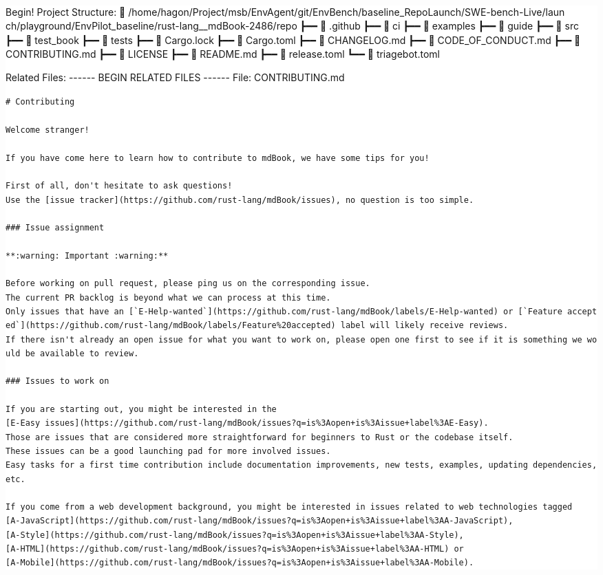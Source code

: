 Begin!
Project Structure: 📂 
/home/hagon/Project/msb/EnvAgent/git/EnvBench/baseline_RepoLaunch/SWE-bench-Live/laun
ch/playground/EnvPilot_baseline/rust-lang__mdBook-2486/repo
┣━━ 📂 .github
┣━━ 📂 ci
┣━━ 📂 examples
┣━━ 📂 guide
┣━━ 📂 src
┣━━ 📂 test_book
┣━━ 📂 tests
┣━━ 📄 Cargo.lock
┣━━ 📄 Cargo.toml
┣━━ 📄 CHANGELOG.md
┣━━ 📄 CODE_OF_CONDUCT.md
┣━━ 📄 CONTRIBUTING.md
┣━━ 📄 LICENSE
┣━━ 📄 README.md
┣━━ 📄 release.toml
┗━━ 📄 triagebot.toml

Related Files: ------ BEGIN RELATED FILES ------
File: CONTRIBUTING.md
```
# Contributing

Welcome stranger!

If you have come here to learn how to contribute to mdBook, we have some tips for you!

First of all, don't hesitate to ask questions!
Use the [issue tracker](https://github.com/rust-lang/mdBook/issues), no question is too simple.

### Issue assignment

**:warning: Important :warning:**

Before working on pull request, please ping us on the corresponding issue.
The current PR backlog is beyond what we can process at this time.
Only issues that have an [`E-Help-wanted`](https://github.com/rust-lang/mdBook/labels/E-Help-wanted) or [`Feature accepted`](https://github.com/rust-lang/mdBook/labels/Feature%20accepted) label will likely receive reviews.
If there isn't already an open issue for what you want to work on, please open one first to see if it is something we would be available to review.

### Issues to work on

If you are starting out, you might be interested in the
[E-Easy issues](https://github.com/rust-lang/mdBook/issues?q=is%3Aopen+is%3Aissue+label%3AE-Easy).
Those are issues that are considered more straightforward for beginners to Rust or the codebase itself.
These issues can be a good launching pad for more involved issues.
Easy tasks for a first time contribution include documentation improvements, new tests, examples, updating dependencies, etc.

If you come from a web development background, you might be interested in issues related to web technologies tagged
[A-JavaScript](https://github.com/rust-lang/mdBook/issues?q=is%3Aopen+is%3Aissue+label%3AA-JavaScript),
[A-Style](https://github.com/rust-lang/mdBook/issues?q=is%3Aopen+is%3Aissue+label%3AA-Style),
[A-HTML](https://github.com/rust-lang/mdBook/issues?q=is%3Aopen+is%3Aissue+label%3AA-HTML) or
[A-Mobile](https://github.com/rust-lang/mdBook/issues?q=is%3Aopen+is%3Aissue+label%3AA-Mobile).

```